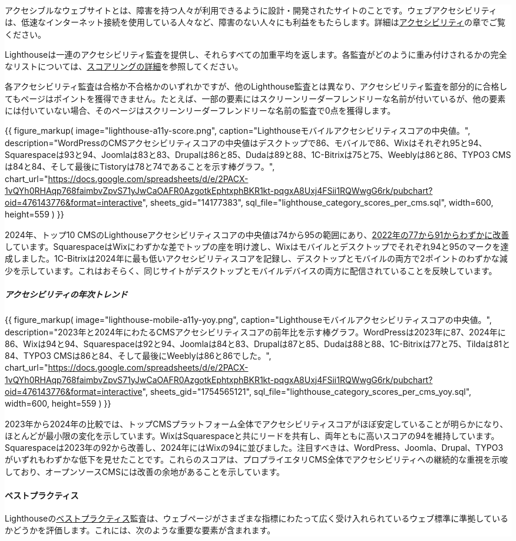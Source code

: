 アクセシブルなウェブサイトとは、障害を持つ人々が利用できるように設計・開発されたサイトのことです。ウェブアクセシビリティは、低速なインターネット接続を使用している人々など、障害のない人々にも利益をもたらします。詳細は[アクセシビリティ](./accessibility)の章でご覧ください。

Lighthouseは一連のアクセシビリティ監査を提供し、それらすべての加重平均を返します。各監査がどのように重み付けされるかの完全なリストについては、<a hreflang="en" href="https://web.dev/accessibility-scoring/">スコアリングの詳細</a>を参照してください。

各アクセシビリティ監査は合格か不合格かのいずれかですが、他のLighthouse監査とは異なり、アクセシビリティ監査を部分的に合格してもページはポイントを獲得できません。たとえば、一部の要素にはスクリーンリーダーフレンドリーな名前が付いているが、他の要素には付いていない場合、そのページはスクリーンリーダーフレンドリーな名前の監査で0点を獲得します。

{{ figure_markup(
  image="lighthouse-a11y-score.png",
  caption="Lighthouseモバイルアクセシビリティスコアの中央値。",
  description="WordPressのCMSアクセシビリティスコアの中央値はデスクトップで86、モバイルで86、Wixはそれぞれ95と94、Squarespaceは93と94、Joomlaは83と83、Drupalは86と85、Dudaは89と88、1C-Bitrixは75と75、Weeblyは86と86、TYPO3 CMSは84と84、そして最後にTistoryは78と74であることを示す棒グラフ。",
  chart_url="https://docs.google.com/spreadsheets/d/e/2PACX-1vQYh0RHAqp768faimbvZpvS71yJwCaOAFR0AzgotkEphtxphBKR1kt-pqgxA8Uxj4FSii1RQWwgG6rk/pubchart?oid=476143776&format=interactive",
  sheets_gid="14177383",
  sql_file="lighthouse_category_scores_per_cms.sql",
  width=600,
  height=559
  )
}}

2024年、トップ10 CMSのLighthouseアクセシビリティスコアの中央値は74から95の範囲にあり、[2022年の77から91からわずかに改善](../2022/cms#アクセシビリティスコア)しています。SquarespaceはWixにわずかな差でトップの座を明け渡し、Wixはモバイルとデスクトップでそれぞれ94と95のマークを達成しました。1C-Bitrixは2024年に最も低いアクセシビリティスコアを記録し、デスクトップとモバイルの両方で2ポイントのわずかな減少を示しています。これはおそらく、同じサイトがデスクトップとモバイルデバイスの両方に配信されていることを反映しています。

##### アクセシビリティの年次トレンド

{{ figure_markup(
  image="lighthouse-mobile-a11y-yoy.png",
  caption="Lighthouseモバイルアクセシビリティスコアの中央値。",
  description="2023年と2024年にわたるCMSアクセシビリティスコアの前年比を示す棒グラフ。WordPressは2023年に87、2024年に86、Wixは94と94、Squarespaceは92と94、Joomlaは84と83、Drupalは87と85、Dudaは88と88、1C-Bitrixは77と75、Tildaは81と84、TYPO3 CMSは86と84、そして最後にWeeblyは86と86でした。",
  chart_url="https://docs.google.com/spreadsheets/d/e/2PACX-1vQYh0RHAqp768faimbvZpvS71yJwCaOAFR0AzgotkEphtxphBKR1kt-pqgxA8Uxj4FSii1RQWwgG6rk/pubchart?oid=476143776&format=interactive",
  sheets_gid="1754565121",
  sql_file="lighthouse_category_scores_per_cms_yoy.sql",
  width=600,
  height=559
  )
}}

2023年から2024年の比較では、トップCMSプラットフォーム全体でアクセシビリティスコアがほぼ安定していることが明らかになり、ほとんどが最小限の変化を示しています。WixはSquarespaceと共にリードを共有し、両年ともに高いスコアの94を維持しています。Squarespaceは2023年の92から改善し、2024年にはWixの94に並びました。注目すべきは、WordPress、Joomla、Drupal、TYPO3がいずれもわずかな低下を見せたことです。これらのスコアは、プロプライエタリCMS全体でアクセシビリティへの継続的な重視を示唆しており、オープンソースCMSには改善の余地があることを示しています。

#### ベストプラクティス

Lighthouseの<a hreflang="en" href="https://web.dev/lighthouse-best-practices/">ベストプラクティス</a>監査は、ウェブページがさまざまな指標にわたって広く受け入れられているウェブ標準に準拠しているかどうかを評価します。これには、次のような重要な要素が含まれます。
